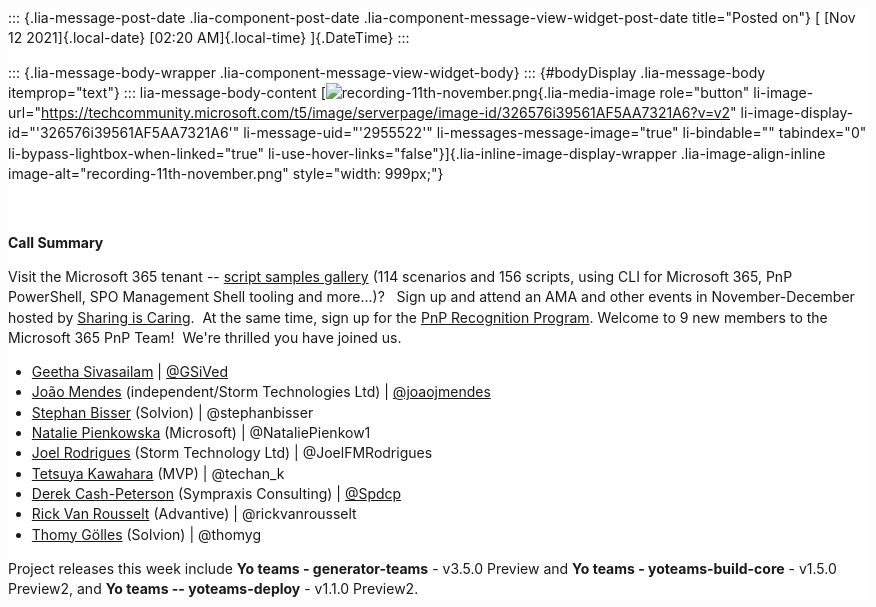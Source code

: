 ::: {.lia-message-post-date .lia-component-post-date .lia-component-message-view-widget-post-date title="Posted on"}
[ [‎Nov 12 2021]{.local-date} [02:20 AM]{.local-time} ]{.DateTime}
:::

::: {.lia-message-body-wrapper .lia-component-message-view-widget-body}
::: {#bodyDisplay .lia-message-body itemprop="text"}
::: lia-message-body-content
[![recording-11th-november.png](https://techcommunity.microsoft.com/t5/image/serverpage/image-id/326576i39561AF5AA7321A6/image-size/large?v=v2&px=999 "recording-11th-november.png"){.lia-media-image
role="button"
li-image-url="https://techcommunity.microsoft.com/t5/image/serverpage/image-id/326576i39561AF5AA7321A6?v=v2"
li-image-display-id="'326576i39561AF5AA7321A6'"
li-message-uid="'2955522'" li-messages-message-image="true"
li-bindable="" tabindex="0" li-bypass-lightbox-when-linked="true"
li-use-hover-links="false"}]{.lia-inline-image-display-wrapper
.lia-image-align-inline image-alt="recording-11th-november.png"
style="width: 999px;"}

 

**Call Summary**

Visit the Microsoft 365 tenant -- [script samples
gallery](https://aka.ms/script-samples) (114 scenarios and 156 scripts,
using CLI for Microsoft 365, PnP PowerShell, SPO Management Shell
tooling and more...)?   Sign up and attend an AMA and other events in
November-December hosted by [Sharing is
Caring](https://pnp.github.io/sharing-is-caring/).  At the same time,
sign up for the [PnP Recognition
Program](https://aka.ms/m365pnp-recognition). Welcome to 9 new members
to the Microsoft 365 PnP Team!  We\'re thrilled you have joined us.  

-   [Geetha Sivasailam](http://twitter.com/GSiVed) \|
    [\@GSiVed](/t5/user/viewprofilepage/user-id/384388)
-   [João Mendes](http://twitter.com/joaojmendes) (independent/Storm
    Technologies Ltd) \|
    [\@joaojmendes](/t5/user/viewprofilepage/user-id/442957)
-   [Stephan Bisser](http://twitter.com/stephanbisser) (Solvion) \|
    \@stephanbisser  
-   [Natalie Pienkowska](http://twitter.com/NataliePienkow1) (Microsoft)
    \| \@NataliePienkow1
-   [Joel Rodrigues](http://twitter.com/JoelFMRodrigues) (Storm
    Technology Ltd) \| \@JoelFMRodrigues
-   [Tetsuya Kawahara](http://twitter.com/techan_k) (MVP) \| \@techan_k
-   [Derek Cash-Peterson](http://twitter.com/spdcp) (Sympraxis
    Consulting) \| [\@Spdcp](/t5/user/viewprofilepage/user-id/386549)
-   [Rick Van Rousselt](http://twitter.com/rickvanrousselt) (Advantive)
    \| \@rickvanrousselt
-   [Thomy Gölles](http://twitter.com/thomyg) (Solvion) \| \@thomyg

Project releases this week include **Yo teams - generator-teams** -
v3.5.0 Preview and **Yo teams - yoteams-build-core** - v1.5.0 Preview2,
and **Yo teams -- yoteams-deploy** - v1.1.0 Preview2.  
